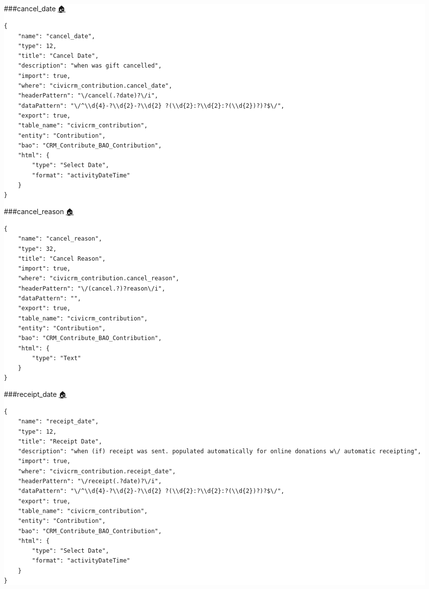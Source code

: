 ###<a name='field_cancel_date'></a>cancel_date [:house:](index.md)

```
{
    "name": "cancel_date",
    "type": 12,
    "title": "Cancel Date",
    "description": "when was gift cancelled",
    "import": true,
    "where": "civicrm_contribution.cancel_date",
    "headerPattern": "\/cancel(.?date)?\/i",
    "dataPattern": "\/^\\d{4}-?\\d{2}-?\\d{2} ?(\\d{2}:?\\d{2}:?(\\d{2})?)?$\/",
    "export": true,
    "table_name": "civicrm_contribution",
    "entity": "Contribution",
    "bao": "CRM_Contribute_BAO_Contribution",
    "html": {
        "type": "Select Date",
        "format": "activityDateTime"
    }
}
```

###<a name='field_cancel_reason'></a>cancel_reason [:house:](index.md)

```
{
    "name": "cancel_reason",
    "type": 32,
    "title": "Cancel Reason",
    "import": true,
    "where": "civicrm_contribution.cancel_reason",
    "headerPattern": "\/(cancel.?)?reason\/i",
    "dataPattern": "",
    "export": true,
    "table_name": "civicrm_contribution",
    "entity": "Contribution",
    "bao": "CRM_Contribute_BAO_Contribution",
    "html": {
        "type": "Text"
    }
}
```

###<a name='field_receipt_date'></a>receipt_date [:house:](index.md)

```
{
    "name": "receipt_date",
    "type": 12,
    "title": "Receipt Date",
    "description": "when (if) receipt was sent. populated automatically for online donations w\/ automatic receipting",
    "import": true,
    "where": "civicrm_contribution.receipt_date",
    "headerPattern": "\/receipt(.?date)?\/i",
    "dataPattern": "\/^\\d{4}-?\\d{2}-?\\d{2} ?(\\d{2}:?\\d{2}:?(\\d{2})?)?$\/",
    "export": true,
    "table_name": "civicrm_contribution",
    "entity": "Contribution",
    "bao": "CRM_Contribute_BAO_Contribution",
    "html": {
        "type": "Select Date",
        "format": "activityDateTime"
    }
}
```